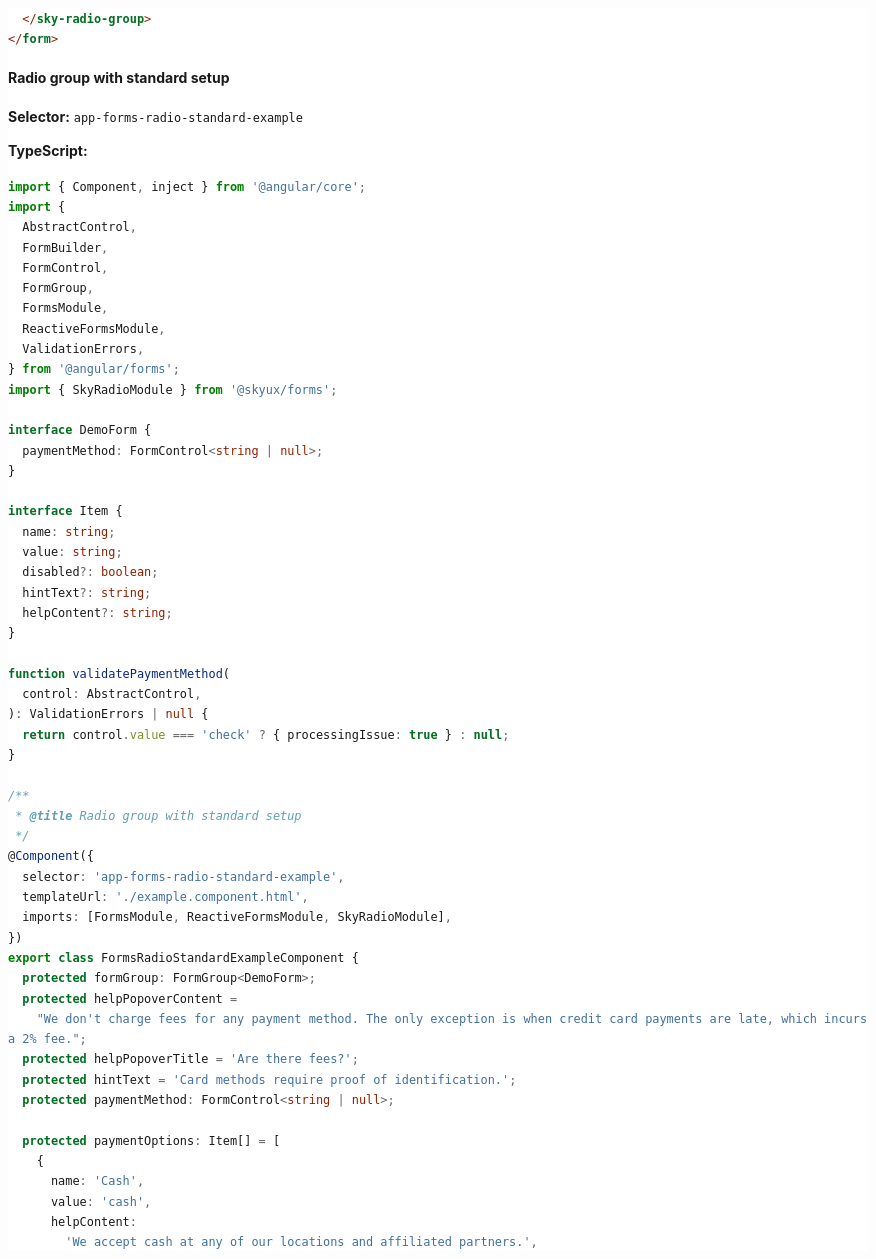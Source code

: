 ```html
  </sky-radio-group>
</form>

```

#### Radio group with standard setup

**Selector:** `app-forms-radio-standard-example`

**TypeScript:**

```typescript
import { Component, inject } from '@angular/core';
import {
  AbstractControl,
  FormBuilder,
  FormControl,
  FormGroup,
  FormsModule,
  ReactiveFormsModule,
  ValidationErrors,
} from '@angular/forms';
import { SkyRadioModule } from '@skyux/forms';

interface DemoForm {
  paymentMethod: FormControl<string | null>;
}

interface Item {
  name: string;
  value: string;
  disabled?: boolean;
  hintText?: string;
  helpContent?: string;
}

function validatePaymentMethod(
  control: AbstractControl,
): ValidationErrors | null {
  return control.value === 'check' ? { processingIssue: true } : null;
}

/**
 * @title Radio group with standard setup
 */
@Component({
  selector: 'app-forms-radio-standard-example',
  templateUrl: './example.component.html',
  imports: [FormsModule, ReactiveFormsModule, SkyRadioModule],
})
export class FormsRadioStandardExampleComponent {
  protected formGroup: FormGroup<DemoForm>;
  protected helpPopoverContent =
    "We don't charge fees for any payment method. The only exception is when credit card payments are late, which incurs a 2% fee.";
  protected helpPopoverTitle = 'Are there fees?';
  protected hintText = 'Card methods require proof of identification.';
  protected paymentMethod: FormControl<string | null>;

  protected paymentOptions: Item[] = [
    {
      name: 'Cash',
      value: 'cash',
      helpContent:
        'We accept cash at any of our locations and affiliated partners.',
```